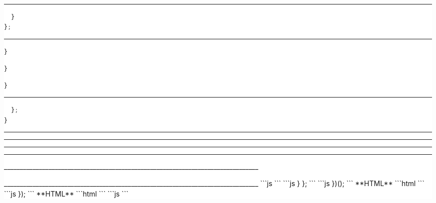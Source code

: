 ________________________________________________________________________________
```js
  }
};
```
```js
```
```js
```
________________________________________________________________________________
```js
```
```js
```
```js
```
```js
}
```
```js
}
```
```js
}
```
________________________________________________________________________________
```js
```
```js
  };
}
```
________________________________________________________________________________
________________________________________________________________________________
________________________________________________________________________________
________________________________________________________________________________
<p>
</p>
________________________________________________________________________________
<p>
</p>
________________________________________________________________________________
```js
```
```js
  }
};
```
```js
})();
```
**HTML**
```html
<!DOCTYPE html>
<html>
  <html></html>
</html>
```
```js
});
```
**HTML**
```html
<!DOCTYPE html>
<html>
  <html></html>
</html>
```
```js
```